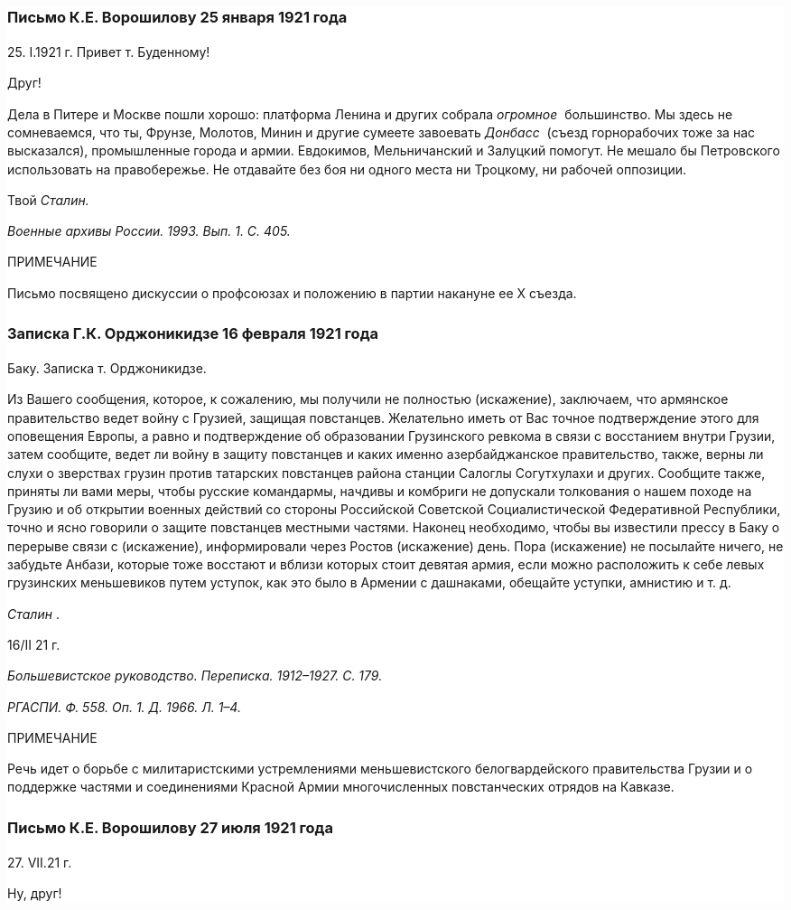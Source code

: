 ### Письмо К.Е. Ворошилову 25 января 1921 года

25. I.1921 г. Привет т. Буденному!

Друг!

Дела в Питере и Москве пошли хорошо: платформа Ленина и других собрала _огромное_  большинство. Мы здесь не сомневаемся, что ты, Фрунзе, Молотов, Минин и другие сумеете завоевать _Донбасс_  (съезд горнорабочих тоже за нас высказался), промышленные города и армии. Евдокимов, Мельничанский и Залуцкий помогут. Не мешало бы Петровского использовать на правобережье. Не отдавайте без боя ни одного места ни Троцкому, ни рабочей оппозиции.

Твой _Сталин._

_Военные архивы России. 1993. Вып. 1. С. 405._

ПРИМЕЧАНИЕ

Письмо посвящено дискуссии о профсоюзах и положению в партии накануне ее X съезда.

### Записка Г.К. Орджоникидзе 16 февраля 1921 года

Баку. Записка т. Орджоникидзе.

Из Вашего сообщения, которое, к сожалению, мы получили не полностью (искажение), заключаем, что армянское правительство ведет войну с Грузией, защищая повстанцев. Желательно иметь от Вас точное подтверждение этого для оповещения Европы, а равно и подтверждение об образовании Грузинского ревкома в связи с восстанием внутри Грузии, затем сообщите, ведет ли войну в защиту повстанцев и каких именно азербайджанское правительство, также, верны ли слухи о зверствах грузин против татарских повстанцев района станции Салоглы Согутхулахи и других. Сообщите также, приняты ли вами меры, чтобы русские командармы, начдивы и комбриги не допускали толкования о нашем походе на Грузию и об открытии военных действий со стороны Российской Советской Социалистической Федеративной Республики, точно и ясно говорили о защите повстанцев местными частями. Наконец необходимо, чтобы вы известили прессу в Баку о перерыве связи с (искажение), информировали через Ростов (искажение) день. Пора (искажение) не посылайте ничего, не забудьте Анбази, которые тоже восстают и вблизи которых стоит девятая армия, если можно расположить к себе левых грузинских меньшевиков путем уступок, как это было в Армении с дашнаками, обещайте уступки, амнистию и т. д.

_Сталин_ .

16/II 21 г.

_Большевистское руководство. Переписка. 1912–1927. С. 179._

_РГАСПИ. Ф. 558. Оп. 1. Д. 1966. Л. 1–4._

ПРИМЕЧАНИЕ

Речь идет о борьбе с милитаристскими устремлениями меньшевистского белогвардейского правительства Грузии и о поддержке частями и соединениями Красной Армии многочисленных повстанческих отрядов на Кавказе.

### Письмо К.Е. Ворошилову 27 июля 1921 года

27. VII.21 г.

Ну, друг!
